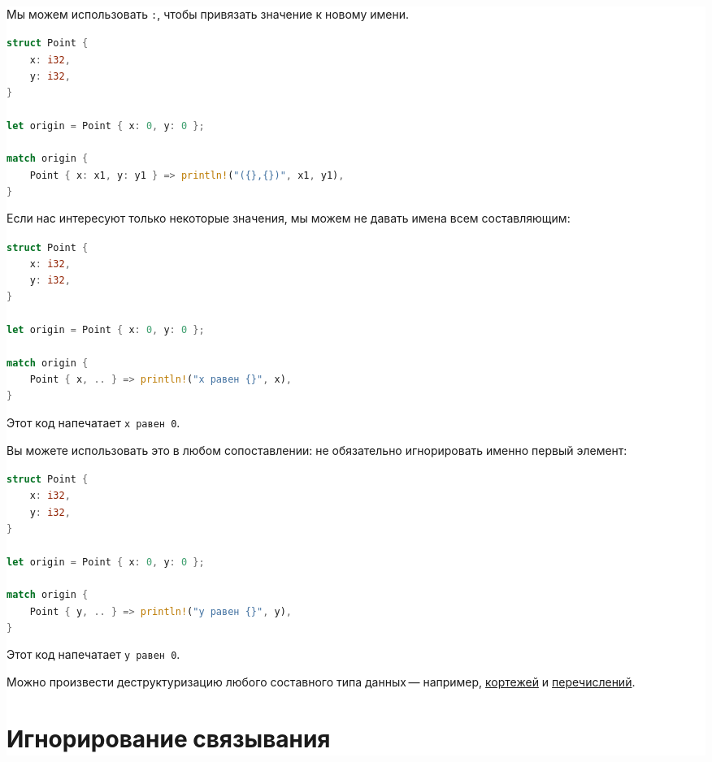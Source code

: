 [struct]: structs.html

Мы можем использовать `:`, чтобы привязать значение к новому имени.

```rust
struct Point {
    x: i32,
    y: i32,
}

let origin = Point { x: 0, y: 0 };

match origin {
    Point { x: x1, y: y1 } => println!("({},{})", x1, y1),
}
```

Если нас интересуют только некоторые значения, мы можем не давать имена всем
составляющим:

```rust
struct Point {
    x: i32,
    y: i32,
}

let origin = Point { x: 0, y: 0 };

match origin {
    Point { x, .. } => println!("x равен {}", x),
}
```

Этот код напечатает `x равен 0`.

Вы можете использовать это в любом сопоставлении: не обязательно игнорировать
именно первый элемент:

```rust
struct Point {
    x: i32,
    y: i32,
}

let origin = Point { x: 0, y: 0 };

match origin {
    Point { y, .. } => println!("y равен {}", y),
}
```

Этот код напечатает `y равен 0`.

Можно произвести деструктуризацию любого составного типа данных — например,
[кортежей][tuples] и [перечислений][enums].

[tuples]: primitive-types.html#tuples
[enums]: enums.html

# Игнорирование связывания


[bindings]: variable-bindings.html
[match]: match.html
[ref]: references-and-borrowing.html